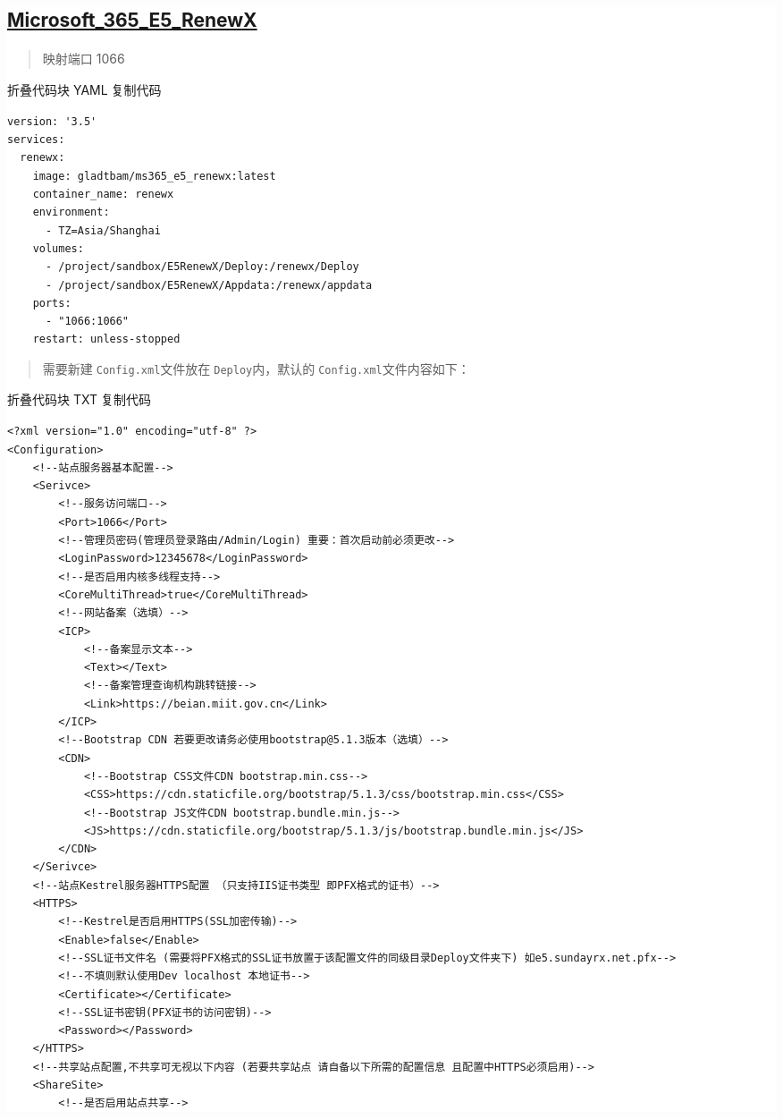 [](#Microsoft-365-E5-RenewX "Microsoft_365_E5_RenewX")[Microsoft_365_E5_RenewX](https://hub.docker.com/r/gladtbam/ms365_e5_renewx)
----------------------------------------------------------------------------------------------------------------------------------

> 映射端口 1066

折叠代码块 YAML 复制代码

```
version: '3.5'
services:
  renewx:
    image: gladtbam/ms365_e5_renewx:latest
    container_name: renewx
    environment:
      - TZ=Asia/Shanghai
    volumes:
      - /project/sandbox/E5RenewX/Deploy:/renewx/Deploy
      - /project/sandbox/E5RenewX/Appdata:/renewx/appdata
    ports:
      - "1066:1066"
    restart: unless-stopped
```

> 需要新建 `Config.xml`文件放在 `Deploy`内，默认的 `Config.xml`文件内容如下：

折叠代码块 TXT 复制代码

```
<?xml version="1.0" encoding="utf-8" ?>
<Configuration>
	<!--站点服务器基本配置-->
	<Serivce>
		<!--服务访问端口-->
		<Port>1066</Port>
		<!--管理员密码(管理员登录路由/Admin/Login) 重要：首次启动前必须更改-->
		<LoginPassword>12345678</LoginPassword>
		<!--是否启用内核多线程支持-->
		<CoreMultiThread>true</CoreMultiThread>
		<!--网站备案（选填）-->
		<ICP>
			<!--备案显示文本-->
			<Text></Text>
			<!--备案管理查询机构跳转链接-->
			<Link>https://beian.miit.gov.cn</Link>
		</ICP>
		<!--Bootstrap CDN 若要更改请务必使用bootstrap@5.1.3版本（选填）-->
		<CDN>
			<!--Bootstrap CSS文件CDN bootstrap.min.css-->
			<CSS>https://cdn.staticfile.org/bootstrap/5.1.3/css/bootstrap.min.css</CSS>
			<!--Bootstrap JS文件CDN bootstrap.bundle.min.js-->
			<JS>https://cdn.staticfile.org/bootstrap/5.1.3/js/bootstrap.bundle.min.js</JS>
		</CDN>
	</Serivce>
	<!--站点Kestrel服务器HTTPS配置 （只支持IIS证书类型 即PFX格式的证书）-->
	<HTTPS>
		<!--Kestrel是否启用HTTPS(SSL加密传输)-->
		<Enable>false</Enable>
		<!--SSL证书文件名 (需要将PFX格式的SSL证书放置于该配置文件的同级目录Deploy文件夹下) 如e5.sundayrx.net.pfx-->
		<!--不填则默认使用Dev localhost 本地证书-->
		<Certificate></Certificate>
		<!--SSL证书密钥(PFX证书的访问密钥)-->
		<Password></Password>
	</HTTPS>
	<!--共享站点配置,不共享可无视以下内容 (若要共享站点 请自备以下所需的配置信息 且配置中HTTPS必须启用)-->
	<ShareSite>
		<!--是否启用站点共享-->
```